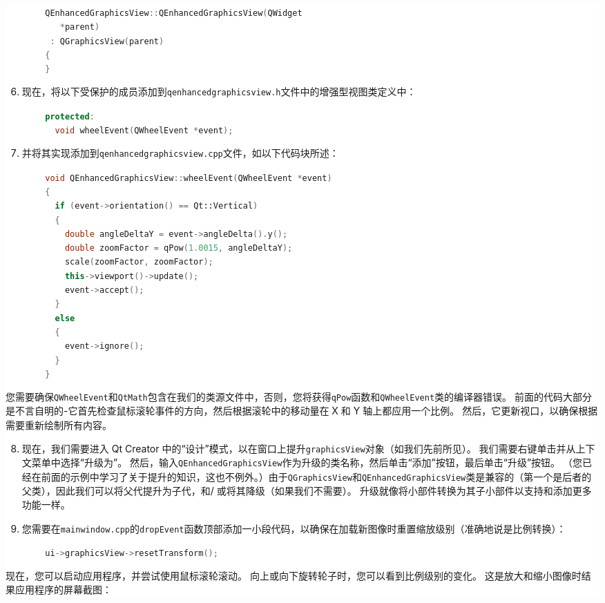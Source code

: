 ```cpp
        QEnhancedGraphicsView::QEnhancedGraphicsView(QWidget
           *parent) 
         : QGraphicsView(parent) 
        { 
        } 
```

6.  现在，将以下受保护的成员添加到`qenhancedgraphicsview.h`文件中的增强型视图类定义中：

```cpp
        protected: 
          void wheelEvent(QWheelEvent *event);
```

7.  并将其实现添加到`qenhancedgraphicsview.cpp`文件，如以下代码块所述：

```cpp
        void QEnhancedGraphicsView::wheelEvent(QWheelEvent *event) 
        { 
          if (event->orientation() == Qt::Vertical) 
          { 
            double angleDeltaY = event->angleDelta().y(); 
            double zoomFactor = qPow(1.0015, angleDeltaY); 
            scale(zoomFactor, zoomFactor); 
            this->viewport()->update(); 
            event->accept(); 
          } 
          else 
          { 
            event->ignore(); 
          } 
        } 
```

您需要确保`QWheelEvent`和`QtMath`包含在我们的类源文件中，否则，您将获得`qPow`函数和`QWheelEvent`类的编译器错误。 前面的代码大部分是不言自明的-它首先检查鼠标滚轮事件的方向，然后根据滚轮中的移动量在 X 和 Y 轴上都应用一个比例。 然后，它更新视口，以确保根据需要重新绘制所有内容。

8.  现在，我们需要进入 Qt Creator 中的“设计”模式，以在窗口上提升`graphicsView`对象（如我们先前所见）。 我们需要右键单击并从上下文菜单中选择“升级为”。 然后，输入`QEnhancedGraphicsView`作为升级的类名称，然后单击“添加”按钮，最后单击“升级”按钮。 （您已经在前面的示例中学习了关于提升的知识，这也不例外。）由于`QGraphicsView`和`QEnhancedGraphicsView`类是兼容的（第一个是后者的父类），因此我们可以将父代提升为子代，和/ 或将其降级（如果我们不需要）。 升级就像将小部件转换为其子小部件以支持和添加更多功能一样。

9.  您需要在`mainwindow.cpp`的`dropEvent`函数顶部添加一小段代码，以确保在加载新图像时重置缩放级别（准确地说是比例转换）：

```cpp
        ui->graphicsView->resetTransform(); 
```

现在，您可以启动应用程序，并尝试使用鼠标滚轮滚动。 向上或向下旋转轮子时，您可以看到比例级别的变化。 这是放大和缩小图像时结果应用程序的屏幕截图：
